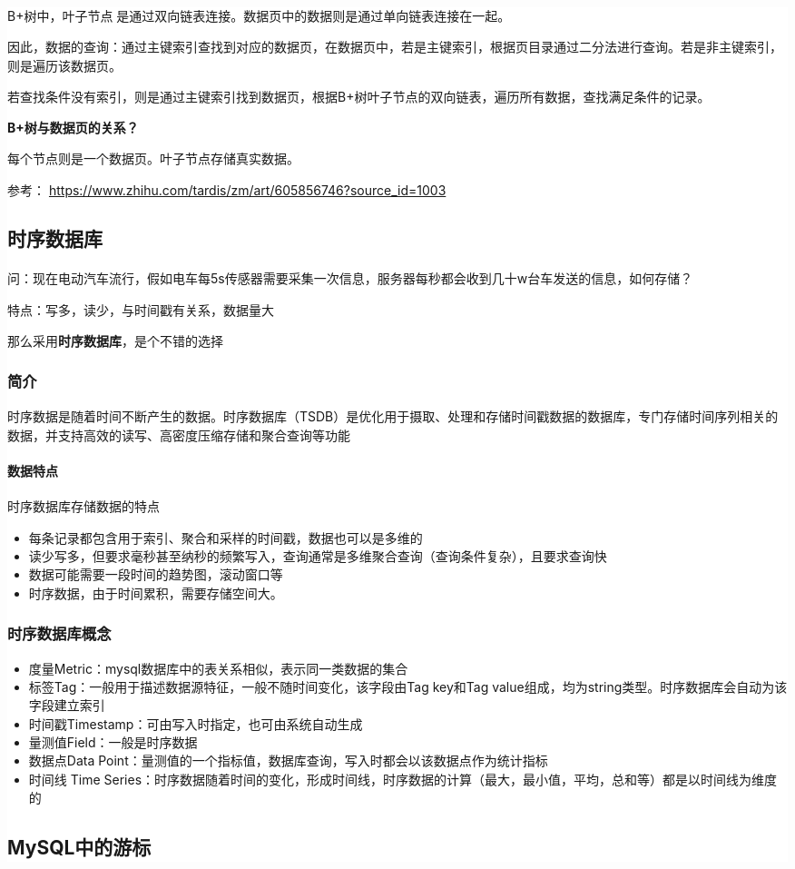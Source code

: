 B+树中，叶子节点 是通过双向链表连接。数据页中的数据则是通过单向链表连接在一起。

因此，数据的查询：通过主键索引查找到对应的数据页，在数据页中，若是主键索引，根据页目录通过二分法进行查询。若是非主键索引，则是遍历该数据页。

若查找条件没有索引，则是通过主键索引找到数据页，根据B+树叶子节点的双向链表，遍历所有数据，查找满足条件的记录。

 **B+树与数据页的关系？**

每个节点则是一个数据页。叶子节点存储真实数据。

参考： https://www.zhihu.com/tardis/zm/art/605856746?source_id=1003





## 时序数据库

问：现在电动汽车流行，假如电车每5s传感器需要采集一次信息，服务器每秒都会收到几十w台车发送的信息，如何存储？



特点：写多，读少，与时间戳有关系，数据量大

那么采用**时序数据库**，是个不错的选择

### 简介

时序数据是随着时间不断产生的数据。时序数据库（TSDB）是优化用于摄取、处理和存储时间戳数据的数据库，专门存储时间序列相关的数据，并支持高效的读写、高密度压缩存储和聚合查询等功能

#### 数据特点

时序数据库存储数据的特点

- 每条记录都包含用于索引、聚合和采样的时间戳，数据也可以是多维的
- 读少写多，但要求毫秒甚至纳秒的频繁写入，查询通常是多维聚合查询（查询条件复杂），且要求查询快
- 数据可能需要一段时间的趋势图，滚动窗口等
- 时序数据，由于时间累积，需要存储空间大。



### 时序数据库概念

- 度量Metric：mysql数据库中的表关系相似，表示同一类数据的集合
- 标签Tag：一般用于描述数据源特征，一般不随时间变化，该字段由Tag key和Tag value组成，均为string类型。时序数据库会自动为该字段建立索引
- 时间戳Timestamp：可由写入时指定，也可由系统自动生成
- 量测值Field：一般是时序数据
- 数据点Data Point：量测值的一个指标值，数据库查询，写入时都会以该数据点作为统计指标
- 时间线 Time Series：时序数据随着时间的变化，形成时间线，时序数据的计算（最大，最小值，平均，总和等）都是以时间线为维度的







## MySQL中的游标










